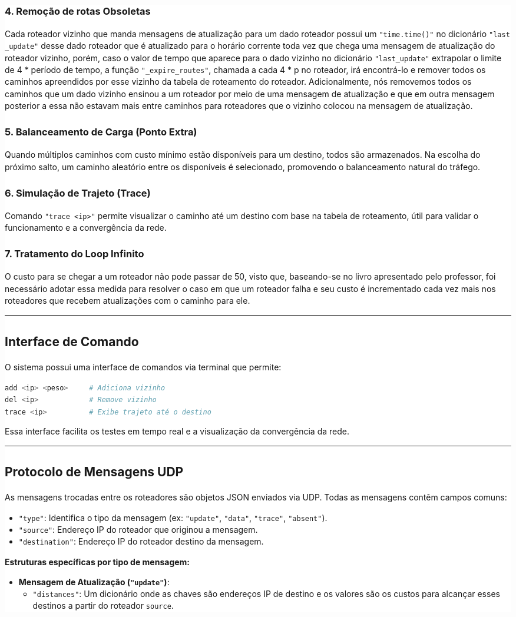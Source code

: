 ### 4. Remoção de rotas Obsoletas
Cada roteador vizinho que manda mensagens de atualização para um dado roteador possui um `"time.time()"` no dicionário `"last_update"` desse dado roteador que é atualizado para o horário corrente toda vez que chega uma mensagem de atualização do roteador vizinho, porém, caso o valor de tempo que aparece para o dado vizinho no dicionário `"last_update"` extrapolar o limite de 4 * período de tempo, a função `"_expire_routes"`, chamada a cada 4 * p no roteador, irá encontrá-lo e remover todos os caminhos apreendidos por esse vizinho da tabela de roteamento do roteador. Adicionalmente, nós removemos todos os caminhos que um dado vizinho ensinou a um roteador por meio de uma mensagem de atualização e que em outra mensagem posterior a essa não estavam mais entre caminhos para roteadores que o vizinho colocou na mensagem de atualização.

### 5. Balanceamento de Carga (Ponto Extra)
Quando múltiplos caminhos com custo mínimo estão disponíveis para um destino, todos são armazenados. Na escolha do próximo salto, um caminho aleatório entre os disponíveis é selecionado, promovendo o balanceamento natural do tráfego.

### 6. Simulação de Trajeto (Trace)
Comando `"trace <ip>"` permite visualizar o caminho até um destino com base na tabela de roteamento, útil para validar o funcionamento e a convergência da rede.
 
### 7. Tratamento do Loop Infinito
O custo para se chegar a um roteador não pode passar de 50, visto que, baseando-se no livro apresentado pelo professor, foi necessário adotar essa medida para resolver o caso em que um roteador falha e seu custo é incrementado cada vez mais nos roteadores que recebem atualizações com o caminho para ele. 

---

## Interface de Comando
O sistema possui uma interface de comandos via terminal que permite:

```bash
add <ip> <peso>     # Adiciona vizinho  
del <ip>            # Remove vizinho  
trace <ip>          # Exibe trajeto até o destino 
````

Essa interface facilita os testes em tempo real e a visualização da convergência da rede.

---

## Protocolo de Mensagens UDP
As mensagens trocadas entre os roteadores são objetos JSON enviados via UDP. Todas as mensagens contêm campos comuns:
* `"type"`: Identifica o tipo da mensagem (ex: `"update"`, `"data"`, `"trace"`, `"absent"`).
* `"source"`: Endereço IP do roteador que originou a mensagem.
* `"destination"`: Endereço IP do roteador destino da mensagem.

**Estruturas específicas por tipo de mensagem:**
* **Mensagem de Atualização (`"update"`)**:
    * `"distances"`: Um dicionário onde as chaves são endereços IP de destino e os valores são os custos para alcançar esses destinos a partir do roteador `source`.
